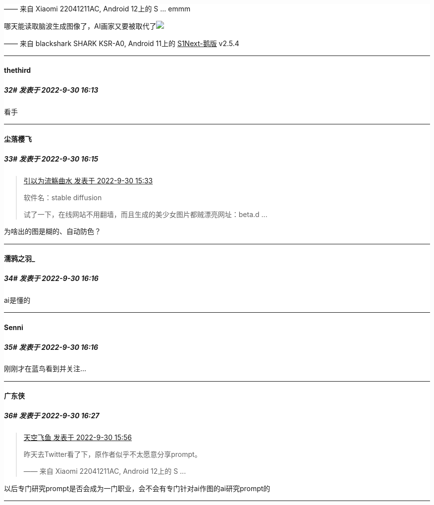 —— 来自 Xiaomi 22041211AC, Android 12上的 S ...</blockquote>
emmm

哪天能读取脑波生成图像了，AI画家又要被取代了<img src="https://static.saraba1st.com/image/smiley/face2017/065.png" referrerpolicy="no-referrer">

—— 来自 blackshark SHARK KSR-A0, Android 11上的 [S1Next-鹅版](https://github.com/ykrank/S1-Next/releases) v2.5.4

*****

####  thethird  
##### 32#       发表于 2022-9-30 16:13

看手

*****

####  尘落樱飞  
##### 33#       发表于 2022-9-30 16:15

<blockquote><a href="httphttps://bbs.saraba1st.com/2b/forum.php?mod=redirect&amp;goto=findpost&amp;pid=57709895&amp;ptid=2097450" target="_blank">引以为流觞曲水 发表于 2022-9-30 15:33</a>

软件名：stable diffusion

试了一下，在线网站不用翻墙，而且生成的美少女图片都贼漂亮网址：beta.d ...</blockquote>
为啥出的图是糊的、自动防色？

*****

####  濡鸦之羽_  
##### 34#       发表于 2022-9-30 16:16

ai是懂的

*****

####  Senni  
##### 35#       发表于 2022-9-30 16:16

刚刚才在蓝鸟看到并关注...

*****

####  广东侠  
##### 36#       发表于 2022-9-30 16:27

<blockquote><a href="httphttps://bbs.saraba1st.com/2b/forum.php?mod=redirect&amp;goto=findpost&amp;pid=57710157&amp;ptid=2097450" target="_blank">天空飞鱼 发表于 2022-9-30 15:56</a>

昨天去Twitter看了下，原作者似乎不太愿意分享prompt。

—— 来自 Xiaomi 22041211AC, Android 12上的 S ...</blockquote>
以后专门研究prompt是否会成为一门职业，会不会有专门针对ai作图的ai研究prompt的

*****
